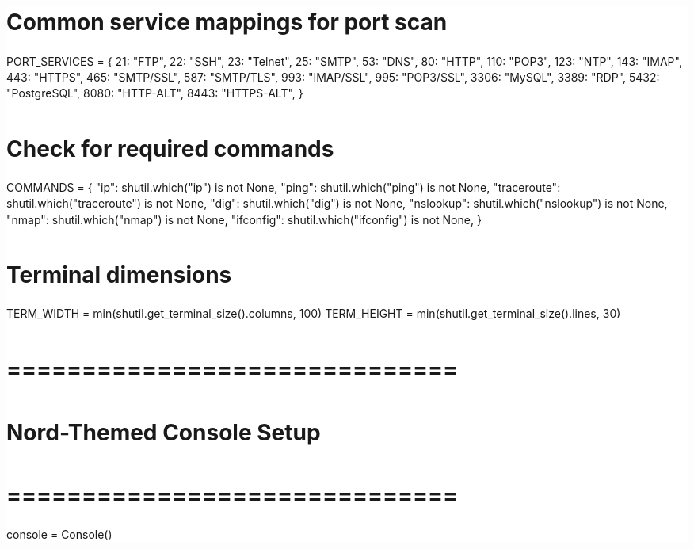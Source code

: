 # Common service mappings for port scan
PORT_SERVICES = {
    21: "FTP",
    22: "SSH",
    23: "Telnet",
    25: "SMTP",
    53: "DNS",
    80: "HTTP",
    110: "POP3",
    123: "NTP",
    143: "IMAP",
    443: "HTTPS",
    465: "SMTP/SSL",
    587: "SMTP/TLS",
    993: "IMAP/SSL",
    995: "POP3/SSL",
    3306: "MySQL",
    3389: "RDP",
    5432: "PostgreSQL",
    8080: "HTTP-ALT",
    8443: "HTTPS-ALT",
}

# Check for required commands
COMMANDS = {
    "ip": shutil.which("ip") is not None,
    "ping": shutil.which("ping") is not None,
    "traceroute": shutil.which("traceroute") is not None,
    "dig": shutil.which("dig") is not None,
    "nslookup": shutil.which("nslookup") is not None,
    "nmap": shutil.which("nmap") is not None,
    "ifconfig": shutil.which("ifconfig") is not None,
}

# Terminal dimensions
TERM_WIDTH = min(shutil.get_terminal_size().columns, 100)
TERM_HEIGHT = min(shutil.get_terminal_size().lines, 30)

# ==============================
# Nord-Themed Console Setup
# ==============================
console = Console()
